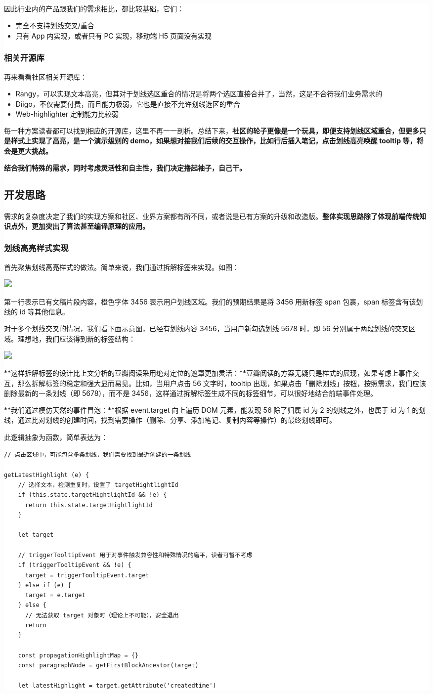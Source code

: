 因此行业内的产品跟我们的需求相比，都比较基础，它们：

-   完全不支持划线交叉/重合
-   只有 App 内实现，或者只有 PC 实现，移动端 H5 页面没有实现

### 相关开源库

再来看看社区相关开源库：

-   Rangy，可以实现文本高亮，但其对于划线选区重合的情况是将两个选区直接合并了，当然，这是不合符我们业务需求的
-   Diigo，不仅需要付费，而且能力极弱，它也是直接不允许划线选区的重合
-   Web-highlighter 定制能力比较弱

每一种方案读者都可以找到相应的开源库，这里不再一一剖析。总结下来，**社区的轮子更像是一个玩具，即便支持划线区域重合，但更多只是样式上实现了高亮，是一个演示级别的 demo，如果想对接我们后续的交互操作，比如行后插入笔记，点击划线高亮唤醒 tooltip 等，将会是更大挑战。**

**结合我们特殊的需求，同时考虑灵活性和自主性，我们决定撸起袖子，自己干。**

## 开发思路

需求的复杂度决定了我们的实现方案和社区、业界方案都有所不同，或者说是已有方案的升级和改造版。**整体实现思路除了体现前端传统知识点外，更加突出了算法甚至编译原理的应用。**

### 划线高亮样式实现

首先聚焦划线高亮样式的做法。简单来说，我们通过拆解标签来实现。如图：

![](https://pic4.zhimg.com/v2-bb0312ed23fb3618112d2de498775823_b.jpg)

第一行表示已有文稿片段内容，橙色字体 3456 表示用户划线区域。我们的预期结果是将 3456 用新标签 span 包裹，span 标签含有该划线的 id 等其他信息。

对于多个划线交叉的情况，我们看下面示意图，已经有划线内容 3456，当用户新勾选划线 5678 时，即 56 分别属于两段划线的交叉区域。理想地，我们应该得到新的标签结构：

![](https://pic2.zhimg.com/v2-842d8851ad9e3a81c91c546d72af6d31_b.jpg)

**这样拆解标签的设计比上文分析的豆瓣阅读采用绝对定位的遮罩更加灵活：**豆瓣阅读的方案无疑只是样式的展现，如果考虑上事件交互，那么拆解标签的稳定和强大显而易见。比如，当用户点击 56 文字时，tooltip 出现，如果点击「删除划线」按钮，按照需求，我们应该删除最新的一条划线（即 5678），而不是 3456，这样通过拆解标签生成不同的标签细节，可以很好地结合前端事件处理。

**我们通过模仿天然的事件冒泡：**根据 event.target 向上遍历 DOM 元素，能发现 56 除了归属 id 为 2 的划线之外，也属于 id 为 1 的划线，通过比对划线的创建时间，找到需要操作（删除、分享、添加笔记、复制内容等操作）的最终划线即可。

此逻辑抽象为函数，简单表达为：

```
// 点击区域中，可能包含多条划线，我们需要找到最近创建的一条划线

getLatestHighlight (e) {
    // 选择文本，检测重复时，设置了 targetHightlightId
    if (this.state.targetHightlightId && !e) {
      return this.state.targetHightlightId
    }

    let target

    // triggerTooltipEvent 用于对事件触发兼容性和特殊情况的磨平，读者可暂不考虑
    if (triggerTooltipEvent && !e) {
      target = triggerTooltipEvent.target
    } else if (e) {
      target = e.target
    } else {
      // 无法获取 target 对象时（理论上不可能），安全退出
      return
    }

    const propagationHighlightMap = {}
    const paragraphNode = getFirstBlockAncestor(target)

    let latestHighlight = target.getAttribute('createdtime')

```